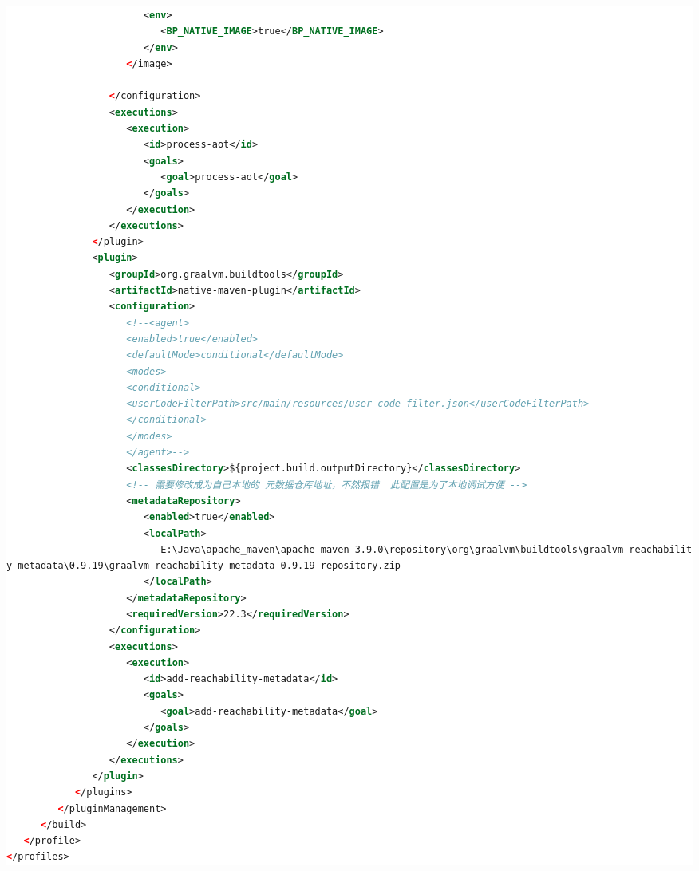 ```xml
                        <env>
                           <BP_NATIVE_IMAGE>true</BP_NATIVE_IMAGE>
                        </env>
                     </image>

                  </configuration>
                  <executions>
                     <execution>
                        <id>process-aot</id>
                        <goals>
                           <goal>process-aot</goal>
                        </goals>
                     </execution>
                  </executions>
               </plugin>
               <plugin>
                  <groupId>org.graalvm.buildtools</groupId>
                  <artifactId>native-maven-plugin</artifactId>
                  <configuration>
                     <!--<agent>
                     <enabled>true</enabled>
                     <defaultMode>conditional</defaultMode>
                     <modes>
                     <conditional>
                     <userCodeFilterPath>src/main/resources/user-code-filter.json</userCodeFilterPath>
                     </conditional>
                     </modes>
                     </agent>-->
                     <classesDirectory>${project.build.outputDirectory}</classesDirectory>
                     <!-- 需要修改成为自己本地的 元数据仓库地址，不然报错  此配置是为了本地调试方便 -->
                     <metadataRepository>
                        <enabled>true</enabled>
                        <localPath>
                           E:\Java\apache_maven\apache-maven-3.9.0\repository\org\graalvm\buildtools\graalvm-reachability-metadata\0.9.19\graalvm-reachability-metadata-0.9.19-repository.zip
                        </localPath>
                     </metadataRepository>
                     <requiredVersion>22.3</requiredVersion>
                  </configuration>
                  <executions>
                     <execution>
                        <id>add-reachability-metadata</id>
                        <goals>
                           <goal>add-reachability-metadata</goal>
                        </goals>
                     </execution>
                  </executions>
               </plugin>
            </plugins>
         </pluginManagement>
      </build>
   </profile>
</profiles>
```
